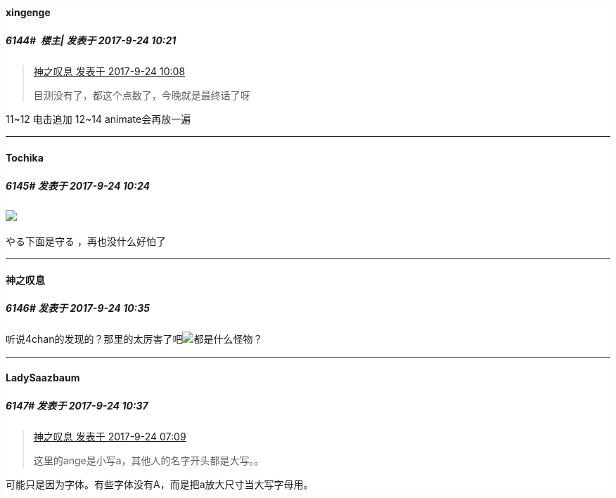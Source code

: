 ####  xingenge  
##### 6144#         楼主| 发表于 2017-9-24 10:21



<blockquote><a href="httphttps://bbs.saraba1st.com/2b/forum.php?mod=redirect&amp;goto=findpost&amp;pid=37292249&amp;ptid=1486439" target="_blank">神之叹息 发表于 2017-9-24 10:08</a>

目测没有了，都这个点数了，今晚就是最终话了呀</blockquote>
11~12 电击追加 12~14 animate会再放一遍







-----

####  Tochika  
##### 6145#       发表于 2017-9-24 10:24



<img src="https://wx2.sinaimg.cn/mw690/53c8408fgy1fjufv5ugz8j206005qt8q.jpg" referrerpolicy="no-referrer">

やる下面是守る ​​​​，再也没什么好怕了







-----

####  神之叹息  
##### 6146#       发表于 2017-9-24 10:35




听说4chan的发现的？那里的太厉害了吧<img src="https://static.saraba1st.com/image/smiley/face2017/001.png" referrerpolicy="no-referrer">都是什么怪物？







-----

####  LadySaazbaum  
##### 6147#       发表于 2017-9-24 10:37



<blockquote><a href="httphttps://bbs.saraba1st.com/2b/forum.php?mod=redirect&amp;goto=findpost&amp;pid=37291383&amp;ptid=1486439" target="_blank">神之叹息 发表于 2017-9-24 07:09</a>

这里的ange是小写a，其他人的名字开头都是大写。。</blockquote>
可能只是因为字体。有些字体没有A，而是把a放大尺寸当大写字母用。



